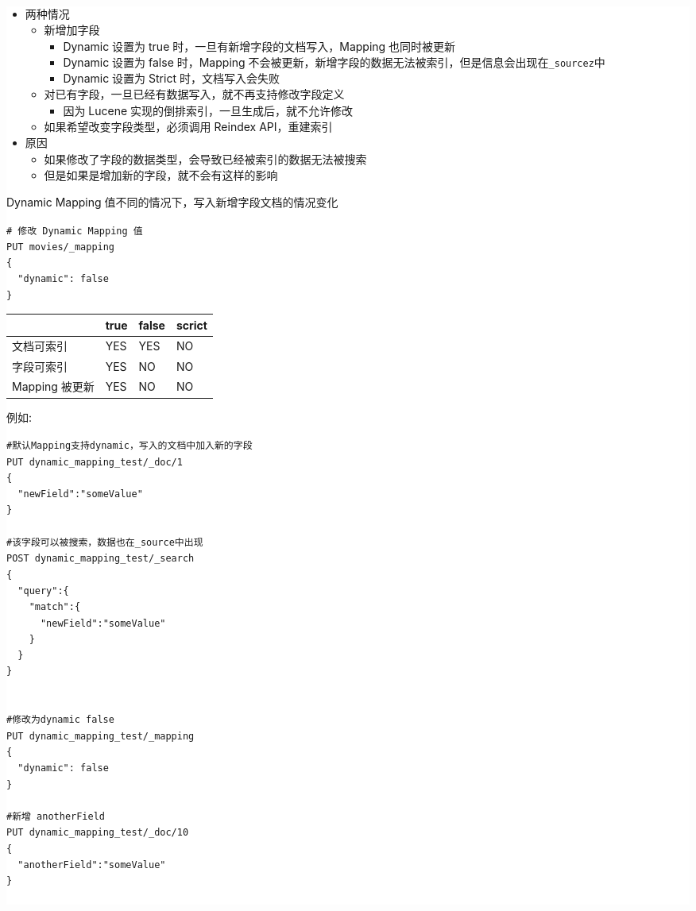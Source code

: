 * 两种情况
  * 新增加字段
    * Dynamic 设置为 true 时，一旦有新增字段的文档写入，Mapping 也同时被更新
    * Dynamic 设置为 false 时，Mapping 不会被更新，新增字段的数据无法被索引，但是信息会出现在`_sourcez`中
    * Dynamic 设置为 Strict 时，文档写入会失败
  * 对已有字段，一旦已经有数据写入，就不再支持修改字段定义
    * 因为 Lucene 实现的倒排索引，一旦生成后，就不允许修改
  * 如果希望改变字段类型，必须调用 Reindex API，重建索引
* 原因
  * 如果修改了字段的数据类型，会导致已经被索引的数据无法被搜索
  * 但是如果是增加新的字段，就不会有这样的影响



Dynamic Mapping 值不同的情况下，写入新增字段文档的情况变化

```shell
# 修改 Dynamic Mapping 值
PUT movies/_mapping
{
  "dynamic": false
}

```



|                | true | false | scrict |
| -------------- | ---- | ----- | ------ |
| 文档可索引     | YES  | YES   | NO     |
| 字段可索引     | YES  | NO    | NO     |
| Mapping 被更新 | YES  | NO    | NO     |

例如:

```shell
#默认Mapping支持dynamic，写入的文档中加入新的字段
PUT dynamic_mapping_test/_doc/1
{
  "newField":"someValue"
}

#该字段可以被搜索，数据也在_source中出现
POST dynamic_mapping_test/_search
{
  "query":{
    "match":{
      "newField":"someValue"
    }
  }
}


#修改为dynamic false
PUT dynamic_mapping_test/_mapping
{
  "dynamic": false
}

#新增 anotherField
PUT dynamic_mapping_test/_doc/10
{
  "anotherField":"someValue"
}


```